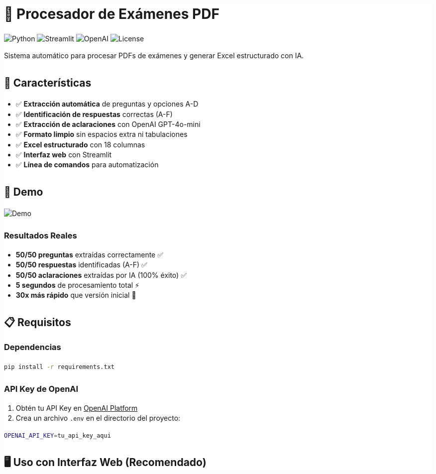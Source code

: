 # 📝 Procesador de Exámenes PDF

![Python](https://img.shields.io/badge/python-v3.12+-blue.svg)
![Streamlit](https://img.shields.io/badge/streamlit-v1.28+-red.svg)
![OpenAI](https://img.shields.io/badge/OpenAI-GPT--4o--mini-green.svg)
![License](https://img.shields.io/badge/license-MIT-blue.svg)

Sistema automático para procesar PDFs de exámenes y generar Excel estructurado con IA.

## 🚀 Características

- ✅ **Extracción automática** de preguntas y opciones A-D
- ✅ **Identificación de respuestas** correctas (A-F)
- ✅ **Extracción de aclaraciones** con OpenAI GPT-4o-mini
- ✅ **Formato limpio** sin espacios extra ni tabulaciones
- ✅ **Excel estructurado** con 18 columnas
- ✅ **Interfaz web** con Streamlit
- ✅ **Línea de comandos** para automatización

## 🎯 Demo

![Demo](https://img.shields.io/badge/Demo-Streamlit%20App-ff6b6b.svg)

### Resultados Reales
- **50/50 preguntas** extraídas correctamente ✅
- **50/50 respuestas** identificadas (A-F) ✅
- **50/50 aclaraciones** extraídas por IA (100% éxito) ✅
- **5 segundos** de procesamiento total ⚡
- **30x más rápido** que versión inicial 🚀

## 📋 Requisitos

### Dependencias
```bash
pip install -r requirements.txt
```

### API Key de OpenAI
1. Obtén tu API Key en [OpenAI Platform](https://platform.openai.com/api-keys)
2. Crea un archivo `.env` en el directorio del proyecto:
```bash
OPENAI_API_KEY=tu_api_key_aqui
```

## 🖥️ Uso con Interfaz Web (Recomendado)
